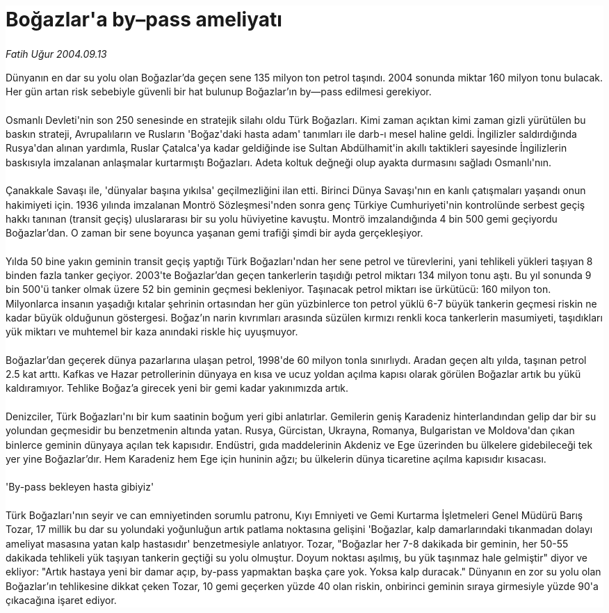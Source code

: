 # Boğazlar'a by–pass ameliyatı

*Fatih Uğur 2004.09.13*

<div>
 <p>
  <font>
   Dünyanın en dar su yolu olan Boğazlar’da geçen sene 135 milyon ton petrol taşındı. 2004 sonunda miktar 160 milyon tonu bulacak. Her gün artan risk sebebiyle güvenli bir hat bulunup Boğazlar’ın by—pass edilmesi gerekiyor.
   <br/>
   <br/>
   Osmanlı Devleti'nin son 250 senesinde en stratejik silahı oldu Türk Boğazları. Kimi zaman açıktan kimi zaman gizli yürütülen bu baskın strateji, Avrupalıların ve Rusların 'Boğaz'daki hasta adam' tanımları ile darb-ı mesel haline geldi. İngilizler saldırdığında Rusya'dan alınan yardımla, Ruslar Çatalca'ya kadar geldiğinde ise Sultan Abdülhamit'in akıllı taktikleri sayesinde İngilizlerin baskısıyla imzalanan anlaşmalar kurtarmıştı Boğazları. Adeta koltuk değneği olup ayakta durmasını sağladı Osmanlı'nın.
   <br>
    <br>
     Çanakkale Savaşı ile, 'dünyalar başına yıkılsa' geçilmezliğini ilan etti. Birinci Dünya Savaşı'nın en kanlı çatışmaları yaşandı onun hakimiyeti için. 1936 yılında imzalanan Montrö Sözleşmesi'nden sonra genç Türkiye Cumhuriyeti'nin kontrolünde serbest geçiş hakkı tanınan (transit geçiş) uluslararası bir su yolu hüviyetine kavuştu. Montrö imzalandığında 4 bin 500 gemi geçiyordu Boğazlar’dan. O zaman bir sene boyunca yaşanan gemi trafiği şimdi bir ayda gerçekleşiyor.
     <br>
      <br>
       Yılda 50 bine yakın geminin transit geçiş yaptığı Türk Boğazları'ndan her sene petrol ve türevlerini, yani tehlikeli yükleri taşıyan 8 binden fazla tanker geçiyor. 2003'te Boğazlar’dan geçen tankerlerin taşıdığı petrol miktarı 134 milyon tonu aştı. Bu yıl sonunda 9 bin 500'ü tanker olmak üzere 52 bin geminin geçmesi bekleniyor. Taşınacak petrol miktarı ise ürkütücü: 160 milyon ton. Milyonlarca insanın yaşadığı kıtalar şehrinin ortasından her gün yüzbinlerce ton petrol yüklü 6-7 büyük tankerin geçmesi riskin ne kadar büyük olduğunun göstergesi. Boğaz’ın narin kıvrımları arasında süzülen kırmızı renkli koca tankerlerin masumiyeti, taşıdıkları yük miktarı ve muhtemel bir kaza anındaki riskle hiç uyuşmuyor.
       <br>
        <br>
         Boğazlar’dan geçerek dünya pazarlarına ulaşan petrol, 1998'de 60 milyon tonla sınırlıydı. Aradan geçen altı yılda, taşınan petrol 2.5 kat arttı. Kafkas ve Hazar petrollerinin dünyaya en kısa ve ucuz yoldan açılma kapısı olarak görülen Boğazlar artık bu yükü kaldıramıyor. Tehlike Boğaz’a girecek yeni bir gemi kadar yakınımızda artık.
         <br/>
         <br/>
         Denizciler, Türk Boğazları'nı bir kum saatinin boğum yeri gibi anlatırlar. Gemilerin geniş Karadeniz hinterlandından gelip dar bir su yolundan geçmesidir bu benzetmenin altında yatan. Rusya, Gürcistan, Ukrayna, Romanya, Bulgaristan ve Moldova'dan çıkan binlerce geminin dünyaya açılan tek kapısıdır. Endüstri, gıda maddelerinin Akdeniz ve Ege üzerinden bu ülkelere gidebileceği tek yer yine Boğazlar’dır. Hem Karadeniz hem Ege için huninin ağzı; bu ülkelerin dünya ticaretine açılma kapısıdır kısacası.
         <br/>
         <br/>
         'By-pass bekleyen hasta gibiyiz'
         <br/>
         <br/>
         Türk Boğazları'nın seyir ve can emniyetinden sorumlu patronu, Kıyı Emniyeti ve Gemi Kurtarma İşletmeleri Genel Müdürü Barış Tozar, 17 millik bu dar su yolundaki yoğunluğun artık patlama noktasına gelişini 'Boğazlar, kalp damarlarındaki tıkanmadan dolayı ameliyat masasına yatan kalp hastasıdır' benzetmesiyle anlatıyor. Tozar, "Boğazlar her 7-8 dakikada bir geminin, her 50-55 dakikada tehlikeli yük taşıyan tankerin geçtiği su yolu olmuştur. Doyum noktası aşılmış, bu yük taşınmaz hale gelmiştir" diyor ve ekliyor: "Artık hastaya yeni bir damar açıp, by-pass yapmaktan başka çare yok. Yoksa kalp duracak." Dünyanın en zor su yolu olan Boğazlar’ın tehlikesine dikkat çeken Tozar, 10 gemi geçerken yüzde 40 olan riskin, onbirinci geminin sıraya girmesiyle yüzde 90'a çıkacağına işaret ediyor.
         <br/>